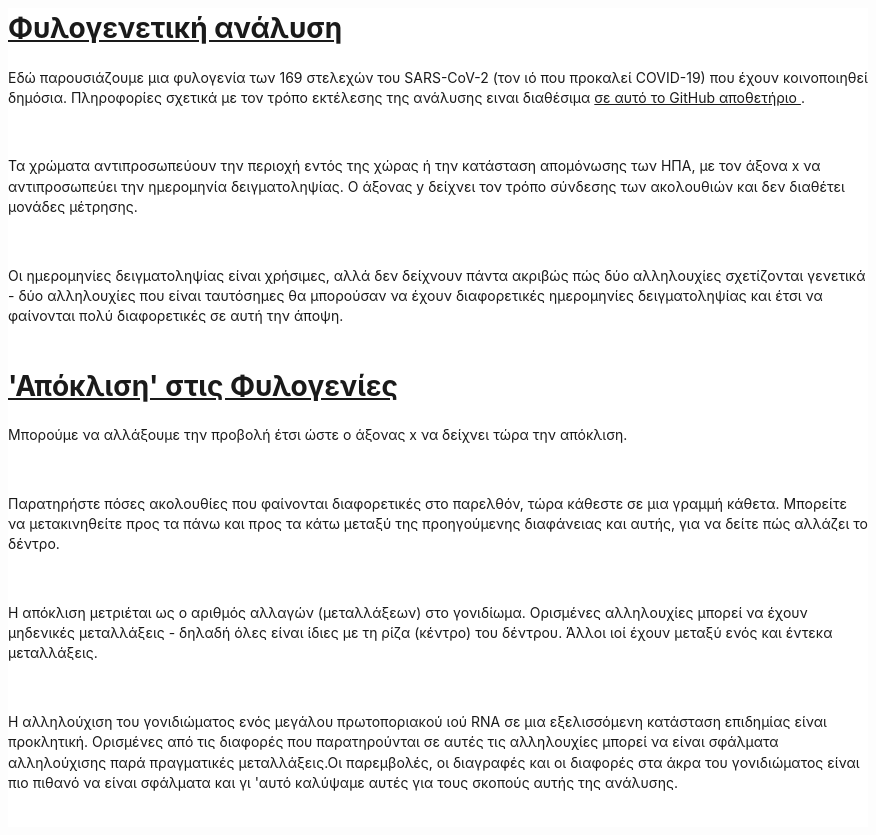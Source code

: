 



# [Φυλογενετική ανάλυση](https://nextstrain.org/ncov/2020-03-05?d=tree)

Εδώ παρουσιάζουμε μια φυλογενία των 169</tag> στελεχών του SARS-CoV-2 (τον ιό που προκαλεί  COVID-19) που έχουν κοινοποιηθεί δημόσια.
Πληροφορίες σχετικά με τον τρόπο εκτέλεσης της ανάλυσης ειναι διαθέσιμα  [σε αυτό το GitHub αποθετήριο ](https://github.com/nextstrain/ncov).

<br>

Τα χρώματα αντιπροσωπεύουν την περιοχή εντός της χώρας ή την κατάσταση απομόνωσης των ΗΠΑ, με τον άξονα x να αντιπροσωπεύει την ημερομηνία δειγματοληψίας.
Ο άξονας y δείχνει τον τρόπο σύνδεσης των ακολουθιών και δεν διαθέτει μονάδες μέτρησης.

<br>

Οι ημερομηνίες δειγματοληψίας είναι χρήσιμες, αλλά δεν δείχνουν πάντα ακριβώς πώς δύο αλληλουχίες σχετίζονται γενετικά - δύο αλληλουχίες που είναι ταυτόσημες θα μπορούσαν να έχουν διαφορετικές ημερομηνίες δειγματοληψίας και έτσι να φαίνονται πολύ διαφορετικές σε αυτή την άποψη.







# ['Απόκλιση' στις Φυλογενίες](https://nextstrain.org/ncov/2020-03-05?d=tree&m=div)

Μπορούμε να αλλάξουμε την προβολή έτσι ώστε ο άξονας x να δείχνει τώρα την απόκλιση.

<br>

Παρατηρήστε πόσες ακολουθίες που φαίνονται διαφορετικές στο παρελθόν, τώρα κάθεστε σε μια γραμμή κάθετα.
Μπορείτε να μετακινηθείτε προς τα πάνω και προς τα κάτω μεταξύ της προηγούμενης διαφάνειας και αυτής, για να δείτε πώς αλλάζει το δέντρο.

<br>

Η απόκλιση μετριέται ως ο αριθμός αλλαγών (μεταλλάξεων) στο γονιδίωμα.
Ορισμένες αλληλουχίες μπορεί να έχουν μηδενικές μεταλλάξεις - δηλαδή όλες είναι ίδιες με τη ρίζα (κέντρο) του δέντρου.
Άλλοι ιοί έχουν μεταξύ ενός και έντεκα μεταλλάξεις.

<br>

Η αλληλούχιση του γονιδιώματος ενός μεγάλου πρωτοποριακού ιού RNA σε μια εξελισσόμενη κατάσταση επιδημίας είναι προκλητική. Ορισμένες από τις διαφορές που παρατηρούνται σε αυτές τις αλληλουχίες μπορεί να είναι σφάλματα αλληλούχισης παρά πραγματικές μεταλλάξεις.Οι παρεμβολές, οι διαγραφές και οι διαφορές στα άκρα του γονιδιώματος είναι πιο πιθανό να είναι σφάλματα και γι 'αυτό καλύψαμε αυτές για τους σκοπούς αυτής της ανάλυσης.

<br>
